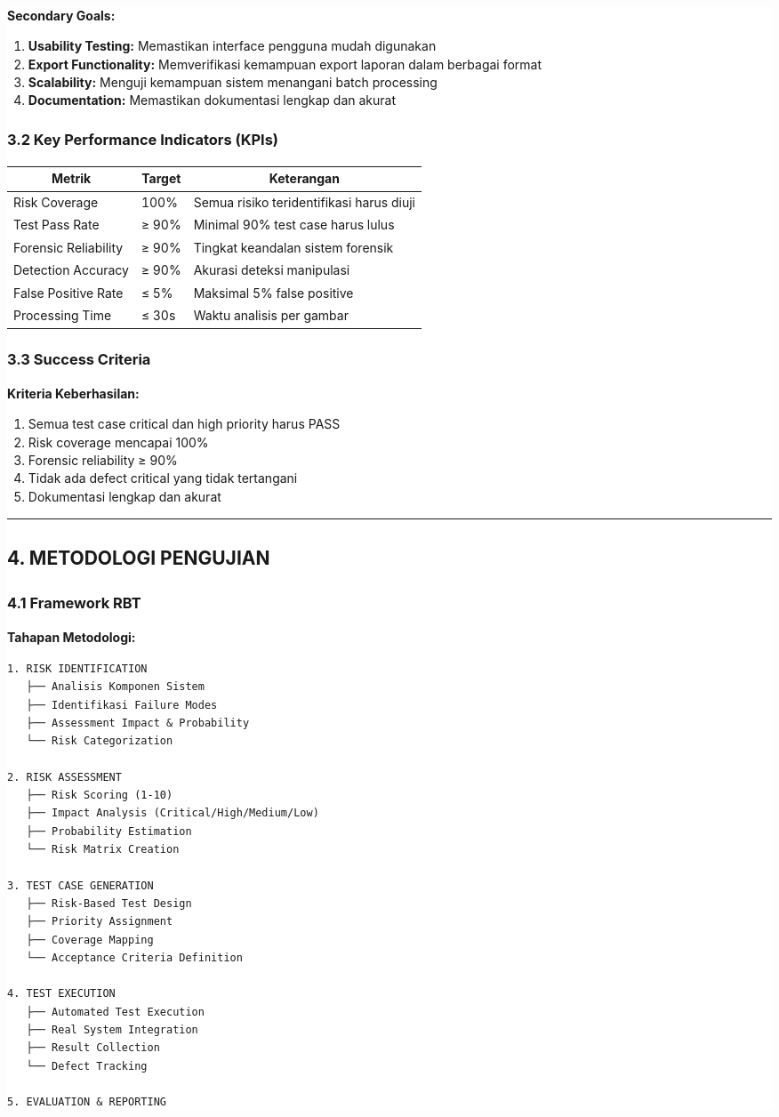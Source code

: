 **Secondary Goals:**
1. **Usability Testing:** Memastikan interface pengguna mudah digunakan
2. **Export Functionality:** Memverifikasi kemampuan export laporan dalam berbagai format
3. **Scalability:** Menguji kemampuan sistem menangani batch processing
4. **Documentation:** Memastikan dokumentasi lengkap dan akurat

### 3.2 Key Performance Indicators (KPIs)

| Metrik | Target | Keterangan |
|--------|--------|-----------|
| Risk Coverage | 100% | Semua risiko teridentifikasi harus diuji |
| Test Pass Rate | ≥ 90% | Minimal 90% test case harus lulus |
| Forensic Reliability | ≥ 90% | Tingkat keandalan sistem forensik |
| Detection Accuracy | ≥ 90% | Akurasi deteksi manipulasi |
| False Positive Rate | ≤ 5% | Maksimal 5% false positive |
| Processing Time | ≤ 30s | Waktu analisis per gambar |

### 3.3 Success Criteria

**Kriteria Keberhasilan:**
1. Semua test case critical dan high priority harus PASS
2. Risk coverage mencapai 100%
3. Forensic reliability ≥ 90%
4. Tidak ada defect critical yang tidak tertangani
5. Dokumentasi lengkap dan akurat

---

## 4. METODOLOGI PENGUJIAN

### 4.1 Framework RBT

**Tahapan Metodologi:**

```
1. RISK IDENTIFICATION
   ├── Analisis Komponen Sistem
   ├── Identifikasi Failure Modes
   ├── Assessment Impact & Probability
   └── Risk Categorization

2. RISK ASSESSMENT
   ├── Risk Scoring (1-10)
   ├── Impact Analysis (Critical/High/Medium/Low)
   ├── Probability Estimation
   └── Risk Matrix Creation

3. TEST CASE GENERATION
   ├── Risk-Based Test Design
   ├── Priority Assignment
   ├── Coverage Mapping
   └── Acceptance Criteria Definition

4. TEST EXECUTION
   ├── Automated Test Execution
   ├── Real System Integration
   ├── Result Collection
   └── Defect Tracking

5. EVALUATION & REPORTING
```